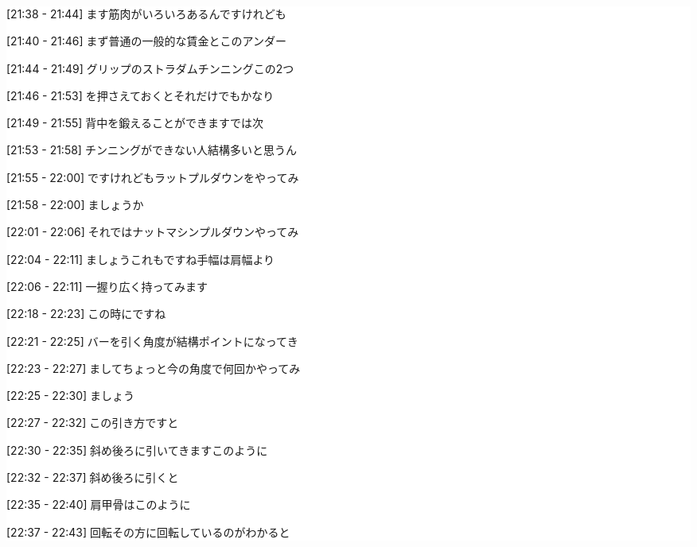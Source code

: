 [21:38 - 21:44]
ます筋肉がいろいろあるんですけれども

[21:40 - 21:46]
まず普通の一般的な賃金とこのアンダー

[21:44 - 21:49]
グリップのストラダムチンニングこの2つ

[21:46 - 21:53]
を押さえておくとそれだけでもかなり

[21:49 - 21:55]
背中を鍛えることができますでは次

[21:53 - 21:58]
チンニングができない人結構多いと思うん

[21:55 - 22:00]
ですけれどもラットプルダウンをやってみ

[21:58 - 22:00]
ましょうか

[22:01 - 22:06]
それではナットマシンプルダウンやってみ

[22:04 - 22:11]
ましょうこれもですね手幅は肩幅より

[22:06 - 22:11]
一握り広く持ってみます

[22:18 - 22:23]
この時にですね

[22:21 - 22:25]
バーを引く角度が結構ポイントになってき

[22:23 - 22:27]
ましてちょっと今の角度で何回かやってみ

[22:25 - 22:30]
ましょう

[22:27 - 22:32]
この引き方ですと

[22:30 - 22:35]
斜め後ろに引いてきますこのように

[22:32 - 22:37]
斜め後ろに引くと

[22:35 - 22:40]
肩甲骨はこのように

[22:37 - 22:43]
回転その方に回転しているのがわかると
